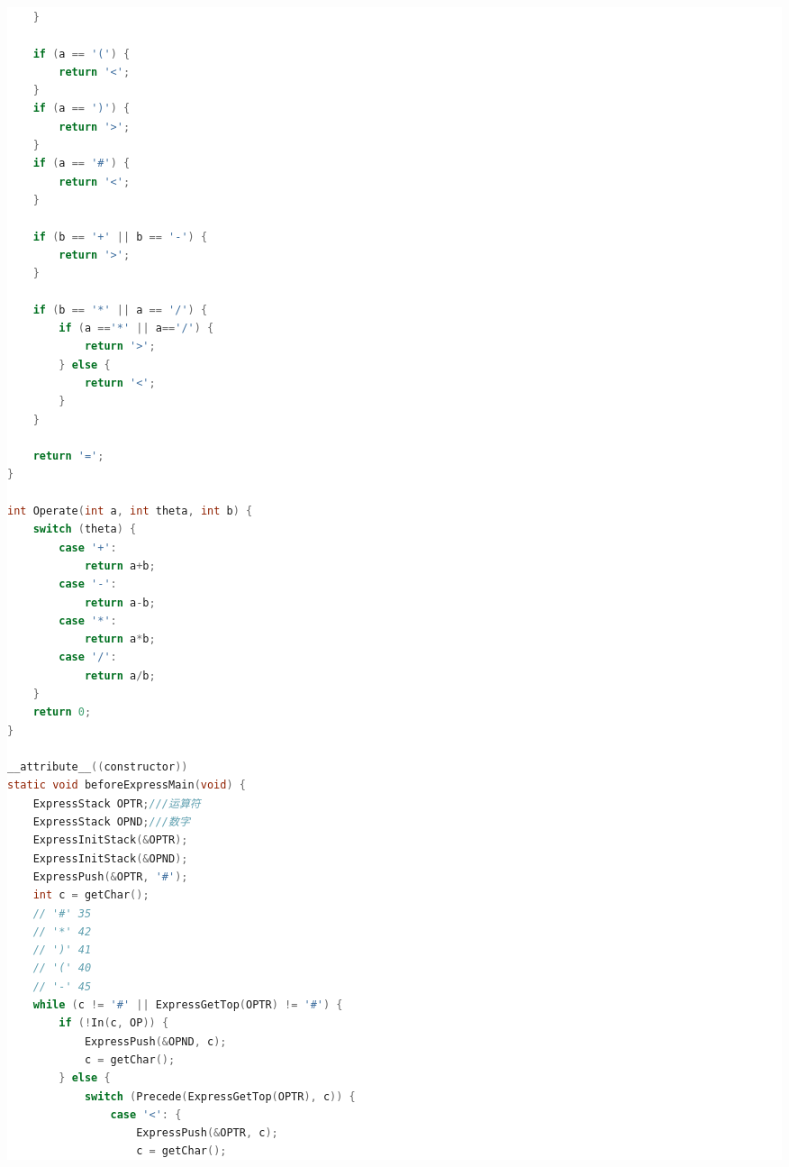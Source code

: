 ```c
    }
  
    if (a == '(') {
        return '<';
    }
    if (a == ')') {
        return '>';
    }
    if (a == '#') {
        return '<';
    }
    
    if (b == '+' || b == '-') {
        return '>';
    }
    
    if (b == '*' || a == '/') {
        if (a =='*' || a=='/') {
            return '>';
        } else {
            return '<';
        }
    }
   
    return '=';
}

int Operate(int a, int theta, int b) {
    switch (theta) {
        case '+':
            return a+b;
        case '-':
            return a-b;
        case '*':
            return a*b;
        case '/':
            return a/b;
    }
    return 0;
}

__attribute__((constructor))
static void beforeExpressMain(void) {
    ExpressStack OPTR;///运算符
    ExpressStack OPND;///数字
    ExpressInitStack(&OPTR);
    ExpressInitStack(&OPND);
    ExpressPush(&OPTR, '#');
    int c = getChar();
    // '#' 35
    // '*' 42
    // ')' 41
    // '(' 40
    // '-' 45
    while (c != '#' || ExpressGetTop(OPTR) != '#') {
        if (!In(c, OP)) {
            ExpressPush(&OPND, c);
            c = getChar();
        } else {
            switch (Precede(ExpressGetTop(OPTR), c)) {
                case '<': {
                    ExpressPush(&OPTR, c);
                    c = getChar();
```